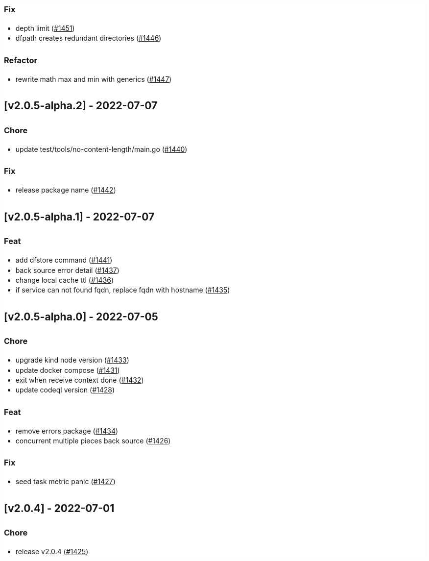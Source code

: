 ### Fix
- depth limit ([#1451](https://github.com/dragonflyoss/Dragonfly2/issues/1451))
- dfpath creates redundant directories ([#1446](https://github.com/dragonflyoss/Dragonfly2/issues/1446))

### Refactor
- rewrite math max and min with generics ([#1447](https://github.com/dragonflyoss/Dragonfly2/issues/1447))


<a name="v2.0.5-alpha.2"></a>
## [v2.0.5-alpha.2] - 2022-07-07
### Chore
- update test/tools/no-content-length/main.go ([#1440](https://github.com/dragonflyoss/Dragonfly2/issues/1440))

### Fix
- release package name ([#1442](https://github.com/dragonflyoss/Dragonfly2/issues/1442))


<a name="v2.0.5-alpha.1"></a>
## [v2.0.5-alpha.1] - 2022-07-07
### Feat
- add dfstore command ([#1441](https://github.com/dragonflyoss/Dragonfly2/issues/1441))
- back source error detail ([#1437](https://github.com/dragonflyoss/Dragonfly2/issues/1437))
- change local cache ttl ([#1436](https://github.com/dragonflyoss/Dragonfly2/issues/1436))
- if service can not found fqdn, replace fqdn with hostname ([#1435](https://github.com/dragonflyoss/Dragonfly2/issues/1435))


<a name="v2.0.5-alpha.0"></a>
## [v2.0.5-alpha.0] - 2022-07-05
### Chore
- upgrade kind node version ([#1433](https://github.com/dragonflyoss/Dragonfly2/issues/1433))
- update docker compose ([#1431](https://github.com/dragonflyoss/Dragonfly2/issues/1431))
- exit when receive context done ([#1432](https://github.com/dragonflyoss/Dragonfly2/issues/1432))
- update codeql version ([#1428](https://github.com/dragonflyoss/Dragonfly2/issues/1428))

### Feat
- remove errors package ([#1434](https://github.com/dragonflyoss/Dragonfly2/issues/1434))
- concurrent multiple pieces back source ([#1426](https://github.com/dragonflyoss/Dragonfly2/issues/1426))

### Fix
- seed task metric panic ([#1427](https://github.com/dragonflyoss/Dragonfly2/issues/1427))


<a name="v2.0.4"></a>
## [v2.0.4] - 2022-07-01
### Chore
- release v2.0.4 ([#1425](https://github.com/dragonflyoss/Dragonfly2/issues/1425))

